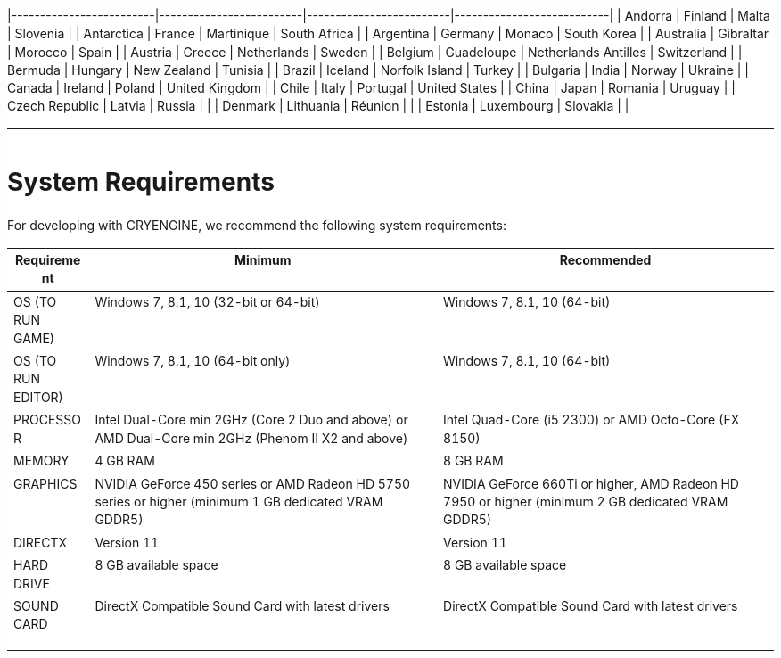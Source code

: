 |-------------------------|-------------------------|-------------------------|---------------------------|
|  Andorra                |  Finland                |  Malta                  |  Slovenia                 |
|  Antarctica             |  France                 |  Martinique             |  South Africa             |
|  Argentina              |  Germany                |  Monaco                 |  South Korea              |
|  Australia              |  Gibraltar              |  Morocco                |  Spain                    |
|  Austria                |  Greece                 |  Netherlands            |  Sweden                   |
|  Belgium                |  Guadeloupe             |  Netherlands Antilles   |  Switzerland              |
|  Bermuda                |  Hungary                |  New Zealand            |  Tunisia                  |
|  Brazil                 |  Iceland                |  Norfolk Island         |  Turkey                   |
|  Bulgaria               |  India                  |  Norway                 |  Ukraine                  |
|  Canada                 |  Ireland                |  Poland                 |  United Kingdom           |
|  Chile                  |  Italy                  |  Portugal               |  United States            |
|  China                  |  Japan                  |  Romania                |  Uruguay                  |
|  Czech Republic         |  Latvia                 |  Russia                 |                           |
|  Denmark                |  Lithuania              |  Réunion                |                           |
|  Estonia                |  Luxembourg             |  Slovakia               |                           |

___

# System Requirements

For developing with CRYENGINE, we recommend the following system requirements:

| Requirement      | Minimum                                                                                              | Recommended                                                                                       |
|------------------|------------------------------------------------------------------------------------------------------|---------------------------------------------------------------------------------------------------|
OS (TO RUN GAME)   | Windows 7, 8.1, 10 (32-bit or 64-bit)                                                                | Windows 7, 8.1, 10 (64-bit)                                                                       |
OS (TO RUN EDITOR) | Windows 7, 8.1, 10 (64-bit only)                                                                     | Windows 7, 8.1, 10 (64-bit)                                                                       |
PROCESSOR          | Intel Dual-Core min 2GHz (Core 2 Duo and above) or AMD Dual-Core min 2GHz (Phenom II X2 and above)   | Intel Quad-Core (i5 2300) or AMD Octo-Core (FX 8150)                                              |
MEMORY             | 4 GB RAM                                                                                             | 8 GB RAM                                                                                          |
GRAPHICS           | NVIDIA GeForce 450 series or AMD Radeon HD 5750 series or higher (minimum 1 GB dedicated VRAM GDDR5) | NVIDIA GeForce 660Ti or higher, AMD Radeon HD 7950 or higher (minimum 2 GB dedicated VRAM GDDR5)  |
DIRECTX            | Version 11                                                                                           | Version 11                                                                                        |
HARD DRIVE         | 8 GB available space                                                                                 | 8 GB available space                                                                              |
SOUND CARD         | DirectX Compatible Sound Card with latest drivers                                                    | DirectX Compatible Sound Card with latest drivers                                                 |
___
